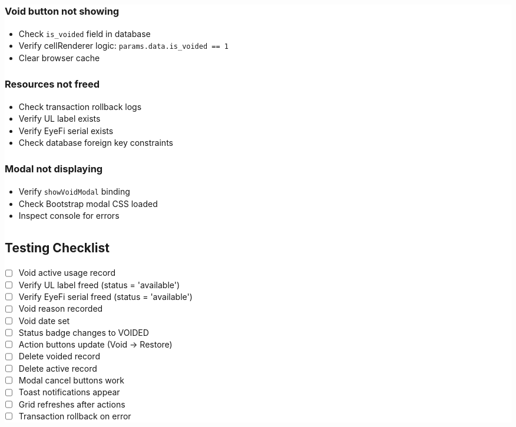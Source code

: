 ### Void button not showing
- Check `is_voided` field in database
- Verify cellRenderer logic: `params.data.is_voided == 1`
- Clear browser cache

### Resources not freed
- Check transaction rollback logs
- Verify UL label exists
- Verify EyeFi serial exists
- Check database foreign key constraints

### Modal not displaying
- Verify `showVoidModal` binding
- Check Bootstrap modal CSS loaded
- Inspect console for errors

## Testing Checklist

- [ ] Void active usage record
- [ ] Verify UL label freed (status = 'available')
- [ ] Verify EyeFi serial freed (status = 'available')
- [ ] Void reason recorded
- [ ] Void date set
- [ ] Status badge changes to VOIDED
- [ ] Action buttons update (Void → Restore)
- [ ] Delete voided record
- [ ] Delete active record
- [ ] Modal cancel buttons work
- [ ] Toast notifications appear
- [ ] Grid refreshes after actions
- [ ] Transaction rollback on error
